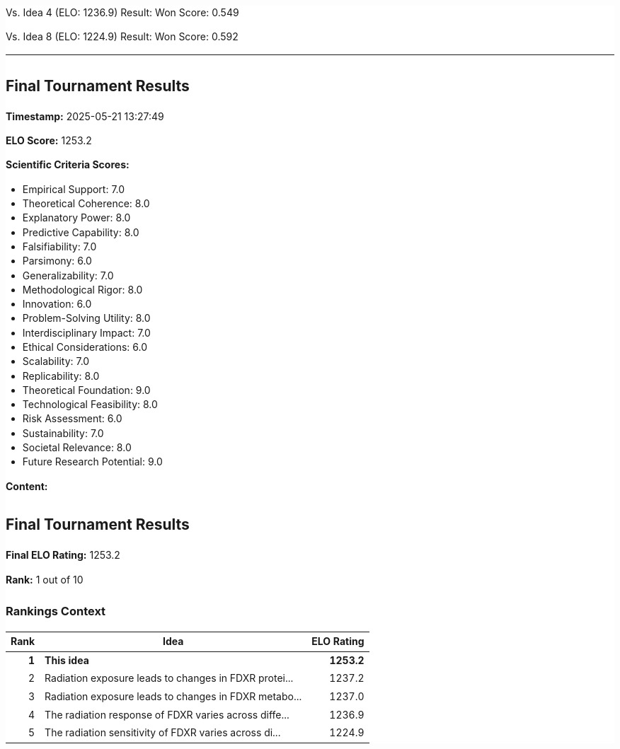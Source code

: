 Vs. Idea 4 (ELO: 1236.9)
Result: Won
Score: 0.549

Vs. Idea 8 (ELO: 1224.9)
Result: Won
Score: 0.592


---

## Final Tournament Results

**Timestamp:** 2025-05-21 13:27:49

**ELO Score:** 1253.2

**Scientific Criteria Scores:**

- Empirical Support: 7.0
- Theoretical Coherence: 8.0
- Explanatory Power: 8.0
- Predictive Capability: 8.0
- Falsifiability: 7.0
- Parsimony: 6.0
- Generalizability: 7.0
- Methodological Rigor: 8.0
- Innovation: 6.0
- Problem-Solving Utility: 8.0
- Interdisciplinary Impact: 7.0
- Ethical Considerations: 6.0
- Scalability: 7.0
- Replicability: 8.0
- Theoretical Foundation: 9.0
- Technological Feasibility: 8.0
- Risk Assessment: 6.0
- Sustainability: 7.0
- Societal Relevance: 8.0
- Future Research Potential: 9.0

**Content:**

## Final Tournament Results

**Final ELO Rating:** 1253.2

**Rank:** 1 out of 10

### Rankings Context

| Rank | Idea | ELO Rating |
|---:|---|---:|
| **1** | **This idea** | **1253.2** |
| 2 | Radiation exposure leads to changes in FDXR protei... | 1237.2 |
| 3 | Radiation exposure leads to changes in FDXR metabo... | 1237.0 |
| 4 | The radiation response of FDXR varies across diffe... | 1236.9 |
| 5 | The radiation sensitivity of FDXR varies across di... | 1224.9 |
